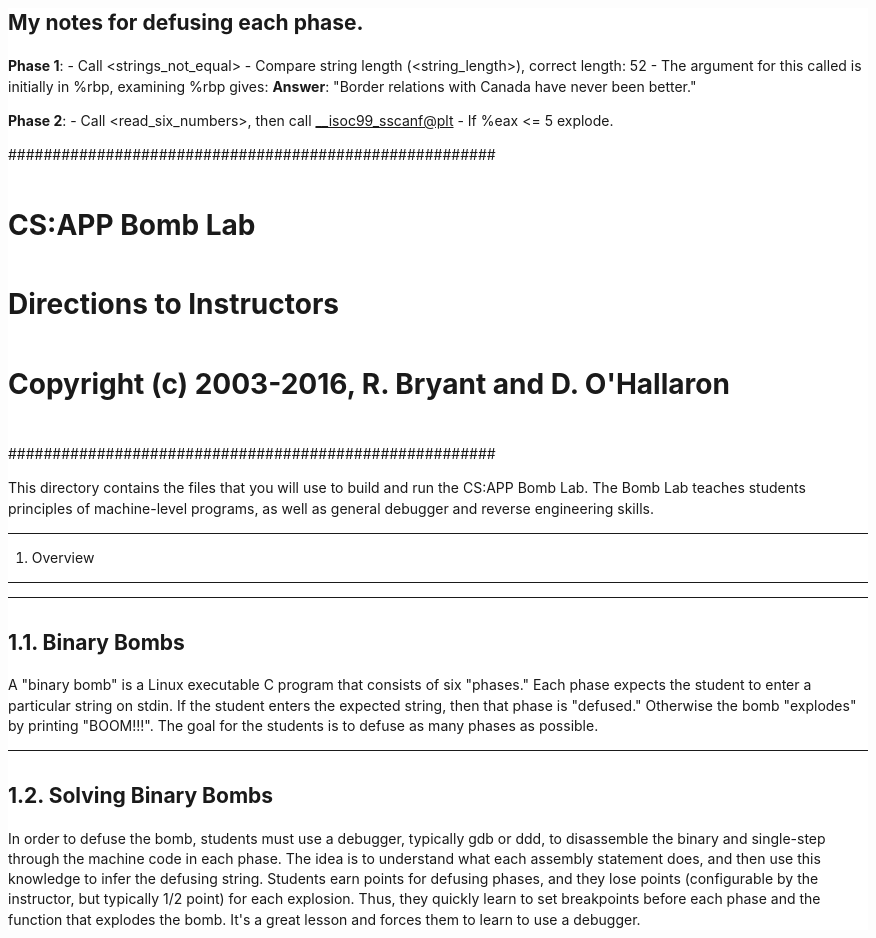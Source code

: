 ## My notes for defusing each phase.
**Phase 1**:
    - Call <strings_not_equal>
    - Compare string length (<string_length>), correct length: 52
    - The argument for this called is initially in %rbp, examining %rbp gives:
**Answer**: "Border relations with Canada have never been better."

**Phase 2**:
    - Call <read_six_numbers>, then call <__isoc99_sscanf@plt>
    - If %eax <= 5 explode.

#######################################################
# CS:APP Bomb Lab
# Directions to Instructors
#
# Copyright (c) 2003-2016, R. Bryant and D. O'Hallaron
#
#######################################################

This directory contains the files that you will use to build and run
the CS:APP Bomb Lab. The Bomb Lab teaches students principles of
machine-level programs, as well as general debugger and reverse
engineering skills.

***********
1. Overview
***********

----
1.1. Binary Bombs
----
A "binary bomb" is a Linux executable C program that consists of six
"phases." Each phase expects the student to enter a particular string
on stdin.  If the student enters the expected string, then that phase
is "defused."  Otherwise the bomb "explodes" by printing "BOOM!!!".
The goal for the students is to defuse as many phases as possible.

----
1.2. Solving Binary Bombs
----
In order to defuse the bomb, students must use a debugger, typically
gdb or ddd, to disassemble the binary and single-step through the
machine code in each phase. The idea is to understand what each
assembly statement does, and then use this knowledge to infer the
defusing string.  Students earn points for defusing phases, and they
lose points (configurable by the instructor, but typically 1/2 point)
for each explosion. Thus, they quickly learn to set breakpoints before
each phase and the function that explodes the bomb. It's a great
lesson and forces them to learn to use a debugger.

